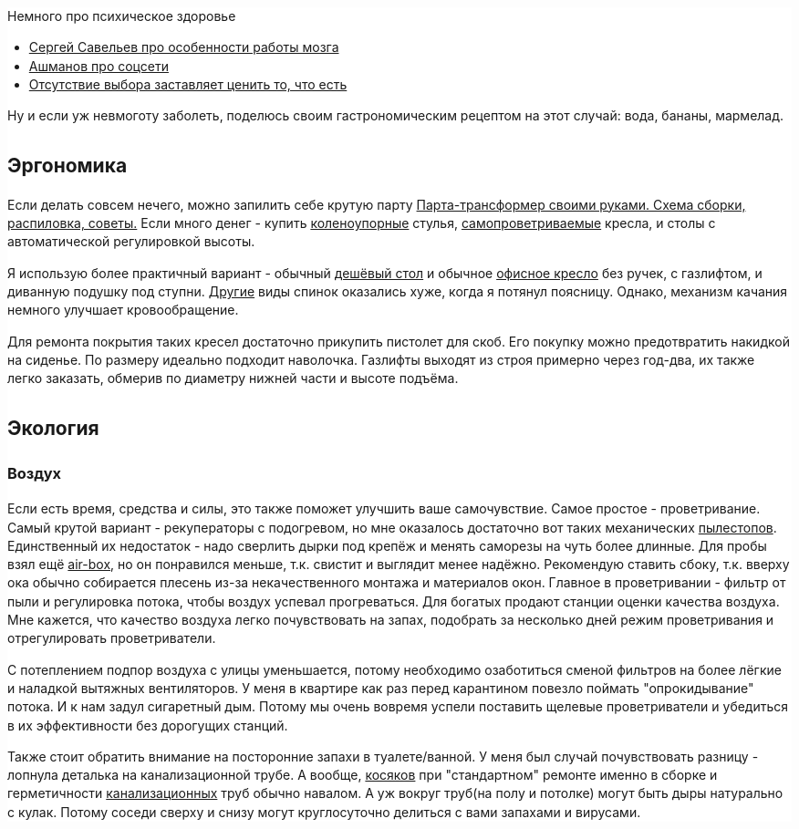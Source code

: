 Немного про психическое здоровье

 * [Сергей Савельев про особенности работы мозга](https://www.youtube.com/watch?v=dOWsSYqxM58)
 * [Ашманов про соцсети](https://www.youtube.com/watch?v=Ixv3-FnoHrc)
 * [Отсутствие выбора заставляет ценить то, что есть](https://ideanomics.ru/lectures/12877)

Ну и если уж невмоготу заболеть, поделюсь своим гастрономическим рецептом на этот случай: вода, бананы, мармелад.

## Эргономика

Если делать совсем нечего, можно запилить себе крутую парту [Парта-трансформер своими руками. Схема сборки, распиловка, советы.](https://www.youtube.com/watch?v=Fq5yJUqdkiM)
Если много денег - купить [коленоупорные](https://gold-meb.ru/obzor-i-otzyvy/ortopedicheskij-kolennyj-stul-s-uporom-polza-ili-vred.html) стулья, [самопроветриваемые](https://www.hmshop.ru/catalog/aeron/) кресла, и столы с автоматической регулировкой высоты.

Я использую более практичный вариант - обычный [дешёвый стол](https://www.stolplit.ru/internet-magazin/kupit/5198032-nika-sb-2525-stol/buk-560/) и обычное [офисное кресло](https://www.dns-shop.ru/product/2c5534eb1f6e1b80/kreslo-detskoe-burokrat-ch-w356axsn15-118-salatovyj/) без ручек, с газлифтом, и диванную подушку под ступни. [Другие](https://www.dns-shop.ru/product/50a5ed5a1f6e1b80/kreslo-ofisnoe-burokrat-kb-6slbtw-11-cernyj/) виды спинок оказались хуже, когда я потянул поясницу. Однако, механизм качания немного улучшает кровообращение.

Для ремонта покрытия таких кресел достаточно прикупить пистолет для скоб. Его покупку можно предотвратить накидкой на сиденье. По размеру идеально подходит наволочка. Газлифты выходят из строя примерно через год-два, их также легко заказать, обмерив по диаметру нижней части и высоте подъёма.

## Экология

### Воздух

Если есть время, средства и силы, это также поможет улучшить ваше самочувствие. Самое простое - проветривание. Самый крутой вариант - рекуператоры с подогревом, но мне оказалось достаточно вот таких механических [пылестопов](https://www.wildberries.ru/catalog/7935046/detail.aspx?size=27176118). Единственный их недостаток - надо сверлить дырки под крепёж и менять саморезы на чуть более длинные. Для пробы взял ещё [air-box](https://www.ozon.ru/context/detail/id/156137769), но он понравился меньше, т.к. свистит и выглядит менее надёжно. Рекомендую ставить сбоку, т.к. вверху ока обычно собирается плесень из-за некачественного монтажа и материалов окон. Главное в проветривании - фильтр от пыли и регулировка потока, чтобы воздух успевал прогреваться. Для богатых продают станции оценки качества воздуха. Мне кажется, что качество воздуха легко почувствовать на запах, подобрать за несколько дней режим проветривания и отрегулировать проветриватели. 

С потеплением подпор воздуха с улицы уменьшается, потому необходимо озаботиться сменой фильтров на более лёгкие и наладкой вытяжных вентиляторов. У меня в квартире как раз перед карантином повезло поймать "опрокидывание" потока. И к нам задул сигаретный дым. Потому мы очень вовремя успели поставить щелевые проветриватели и убедиться в их эффективности без дорогущих станций.

Также стоит обратить внимание на посторонние запахи в туалете/ванной. У меня был случай почувствовать разницу - лопнула деталька на канализационной трубе. А вообще, [косяков](https://stepanovv.ru/kbb/#/kb/remont/сантехника?id=Ошибки-новичков) при "стандартном" ремонте именно в сборке и герметичности [канализационных](https://stepanovv.ru/kbb/#/kb/remont/водоотведение?id=подключение-унитаза) труб обычно навалом. А уж вокруг труб(на полу и потолке) могут быть дыры натурально с кулак. Потому соседи сверху и снизу могут круглосуточно делиться с вами запахами и вирусами.
